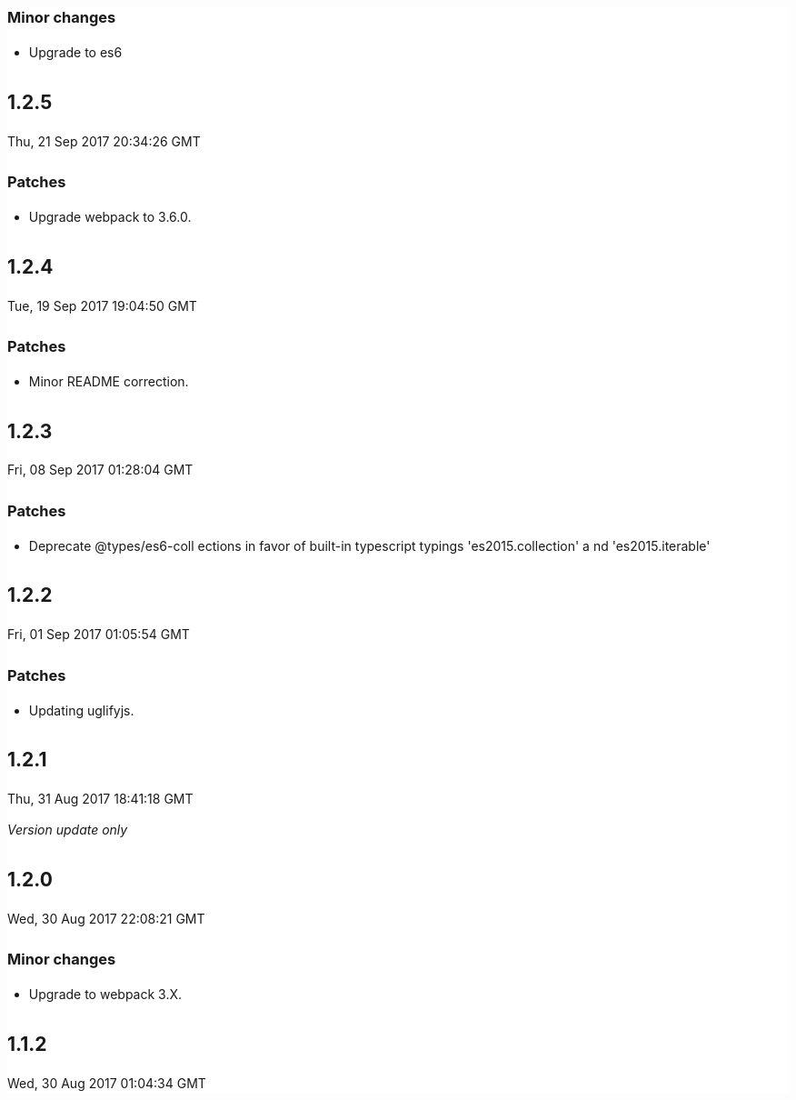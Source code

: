 ### Minor changes

- Upgrade to es6

## 1.2.5
Thu, 21 Sep 2017 20:34:26 GMT

### Patches

- Upgrade webpack to 3.6.0.

## 1.2.4
Tue, 19 Sep 2017 19:04:50 GMT

### Patches

- Minor README correction.

## 1.2.3
Fri, 08 Sep 2017 01:28:04 GMT

### Patches

- Deprecate @types/es6-coll ections in favor of built-in typescript typings 'es2015.collection' a nd 'es2015.iterable'

## 1.2.2
Fri, 01 Sep 2017 01:05:54 GMT

### Patches

- Updating uglifyjs.

## 1.2.1
Thu, 31 Aug 2017 18:41:18 GMT

_Version update only_

## 1.2.0
Wed, 30 Aug 2017 22:08:21 GMT

### Minor changes

- Upgrade to webpack 3.X.

## 1.1.2
Wed, 30 Aug 2017 01:04:34 GMT
